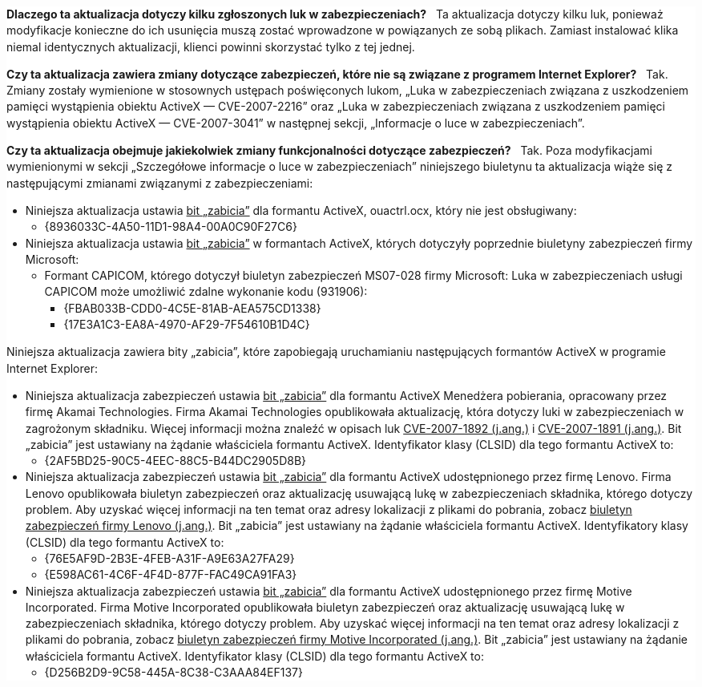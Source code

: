 **Dlaczego ta aktualizacja dotyczy kilku zgłoszonych luk w zabezpieczeniach?**  
Ta aktualizacja dotyczy kilku luk, ponieważ modyfikacje konieczne do ich usunięcia muszą zostać wprowadzone w powiązanych ze sobą plikach. Zamiast instalować klika niemal identycznych aktualizacji, klienci powinni skorzystać tylko z tej jednej.

**Czy ta aktualizacja zawiera zmiany dotyczące zabezpieczeń, które nie są związane z programem Internet Explorer?**  
Tak. Zmiany zostały wymienione w stosownych ustępach poświęconych lukom, „Luka w zabezpieczeniach związana z uszkodzeniem pamięci wystąpienia obiektu ActiveX — CVE-2007-2216” oraz „Luka w zabezpieczeniach związana z uszkodzeniem pamięci wystąpienia obiektu ActiveX — CVE-2007-3041” w następnej sekcji, „Informacje o luce w zabezpieczeniach”.

**Czy ta aktualizacja obejmuje jakiekolwiek zmiany funkcjonalności dotyczące zabezpieczeń?**  
Tak. Poza modyfikacjami wymienionymi w sekcji „Szczegółowe informacje o luce w zabezpieczeniach” niniejszego biuletynu ta aktualizacja wiąże się z następującymi zmianami związanymi z zabezpieczeniami:

-   Niniejsza aktualizacja ustawia [bit „zabicia”](http://support.microsoft.com/kb/240797) dla formantu ActiveX, ouactrl.ocx, który nie jest obsługiwany:
    -   {8936033C-4A50-11D1-98A4-00A0C90F27C6}
-   Niniejsza aktualizacja ustawia [bit „zabicia”](http://support.microsoft.com/kb/240797) w formantach ActiveX, których dotyczyły poprzednie biuletyny zabezpieczeń firmy Microsoft:
    -   Formant CAPICOM, którego dotyczył biuletyn zabezpieczeń MS07-028 firmy Microsoft: Luka w zabezpieczeniach usługi CAPICOM może umożliwić zdalne wykonanie kodu (931906):
        -   {FBAB033B-CDD0-4C5E-81AB-AEA575CD1338}
        -   {17E3A1C3-EA8A-4970-AF29-7F54610B1D4C}

Niniejsza aktualizacja zawiera bity „zabicia”, które zapobiegają uruchamianiu następujących formantów ActiveX w programie Internet Explorer:

-   Niniejsza aktualizacja zabezpieczeń ustawia [bit „zabicia”](http://support.microsoft.com/kb/240797) dla formantu ActiveX Menedżera pobierania, opracowany przez firmę Akamai Technologies. Firma Akamai Technologies opublikowała aktualizację, która dotyczy luki w zabezpieczeniach w zagrożonym składniku. Więcej informacji można znaleźć w opisach luk [CVE-2007-1892 (j.ang.)](http://cve.mitre.org/cgi-bin/cvename.cgi?name=cve-2007-1892) i [CVE-2007-1891 (j.ang.)](http://cve.mitre.org/cgi-bin/cvename.cgi?name=cve-2007-1891). Bit „zabicia” jest ustawiany na żądanie właściciela formantu ActiveX. Identyfikator klasy (CLSID) dla tego formantu ActiveX to:
    -   {2AF5BD25-90C5-4EEC-88C5-B44DC2905D8B}
-   Niniejsza aktualizacja zabezpieczeń ustawia [bit „zabicia”](http://support.microsoft.com/kb/240797) dla formantu ActiveX udostępnionego przez firmę Lenovo. Firma Lenovo opublikowała biuletyn zabezpieczeń oraz aktualizację usuwającą lukę w zabezpieczeniach składnika, którego dotyczy problem. Aby uzyskać więcej informacji na ten temat oraz adresy lokalizacji z plikami do pobrania, zobacz [biuletyn zabezpieczeń firmy Lenovo (j.ang.)](http://go.microsoft.com/fwlink/?linkid=91714). Bit „zabicia” jest ustawiany na żądanie właściciela formantu ActiveX. Identyfikatory klasy (CLSID) dla tego formantu ActiveX to:
    -   {76E5AF9D-2B3E-4FEB-A31F-A9E63A27FA29}
    -   {E598AC61-4C6F-4F4D-877F-FAC49CA91FA3}
-   Niniejsza aktualizacja zabezpieczeń ustawia [bit „zabicia”](http://support.microsoft.com/kb/240797) dla formantu ActiveX udostępnionego przez firmę Motive Incorporated. Firma Motive Incorporated opublikowała biuletyn zabezpieczeń oraz aktualizację usuwającą lukę w zabezpieczeniach składnika, którego dotyczy problem. Aby uzyskać więcej informacji na ten temat oraz adresy lokalizacji z plikami do pobrania, zobacz [biuletyn zabezpieczeń firmy Motive Incorporated (j.ang.)](http://go.microsoft.com/fwlink/?linkid=91713). Bit „zabicia” jest ustawiany na żądanie właściciela formantu ActiveX. Identyfikator klasy (CLSID) dla tego formantu ActiveX to:
    -   {D256B2D9-9C58-445A-8C38-C3AAA84EF137}
